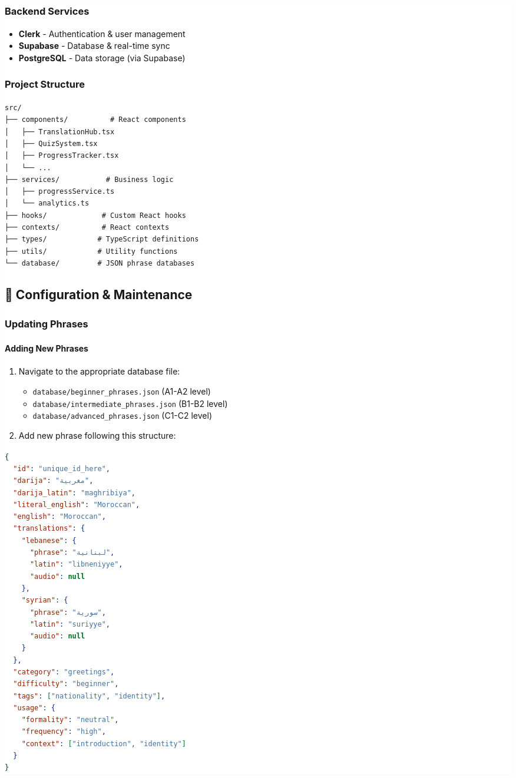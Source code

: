 ### Backend Services
- **Clerk** - Authentication & user management
- **Supabase** - Database & real-time sync
- **PostgreSQL** - Data storage (via Supabase)

### Project Structure
```
src/
├── components/          # React components
│   ├── TranslationHub.tsx
│   ├── QuizSystem.tsx
│   ├── ProgressTracker.tsx
│   └── ...
├── services/           # Business logic
│   ├── progressService.ts
│   └── analytics.ts
├── hooks/             # Custom React hooks
├── contexts/          # React contexts
├── types/            # TypeScript definitions
├── utils/            # Utility functions
└── database/         # JSON phrase databases
```

## 🔧 Configuration & Maintenance

### Updating Phrases

#### Adding New Phrases
1. Navigate to the appropriate database file:
   - `database/beginner_phrases.json` (A1-A2 level)
   - `database/intermediate_phrases.json` (B1-B2 level)
   - `database/advanced_phrases.json` (C1-C2 level)

2. Add new phrase following this structure:
```json
{
  "id": "unique_id_here",
  "darija": "مغربية",
  "darija_latin": "maghribiya",
  "literal_english": "Moroccan",
  "english": "Moroccan",
  "translations": {
    "lebanese": {
      "phrase": "لبنانية",
      "latin": "libneniyye",
      "audio": null
    },
    "syrian": {
      "phrase": "سورية",
      "latin": "suriyye",
      "audio": null
    }
  },
  "category": "greetings",
  "difficulty": "beginner",
  "tags": ["nationality", "identity"],
  "usage": {
    "formality": "neutral",
    "frequency": "high",
    "context": ["introduction", "identity"]
  }
}
```
